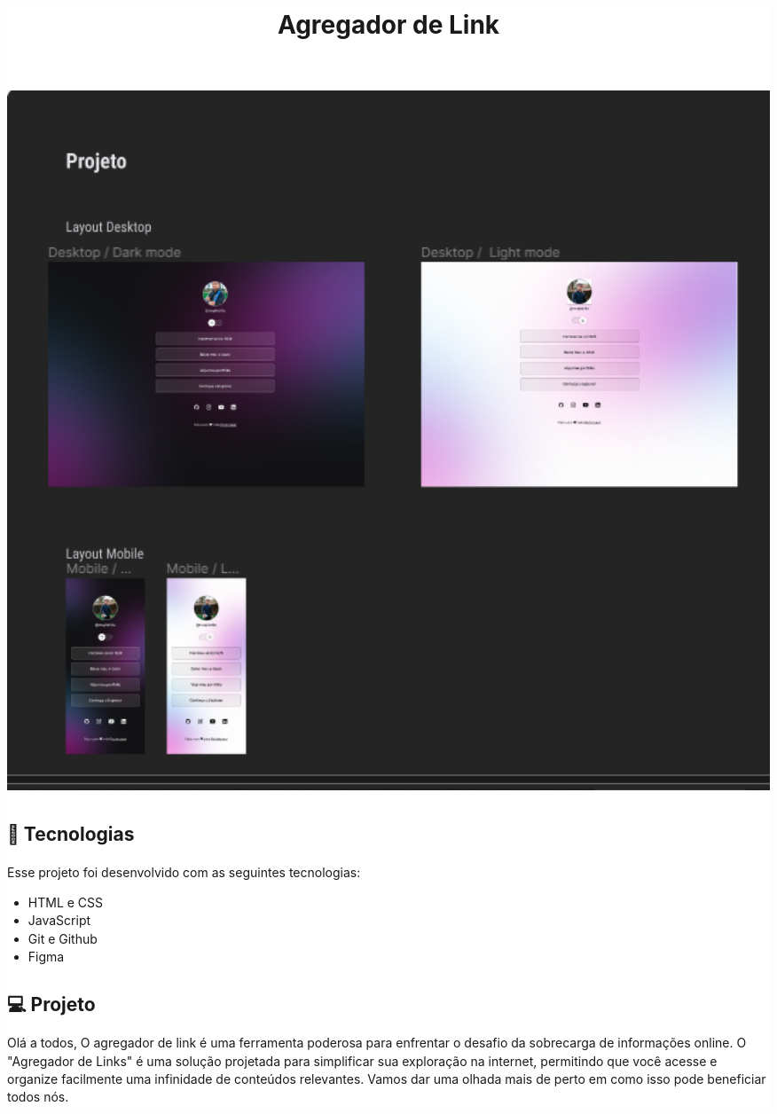 <h1 align="center"> Agregador de Link </h1>




<br>

<p align="center">
  <img alt="projeto DevLinks" src="./projetonovo/assets/projeto.png" width="100%">
</p>

## 🚀 Tecnologias

Esse projeto foi desenvolvido com as seguintes tecnologias:

- HTML e CSS
- JavaScript
- Git e Github
- Figma

## 💻 Projeto

Olá a todos,
O agregador de link é uma ferramenta poderosa para enfrentar o desafio da sobrecarga de informações online. O "Agregador de Links" é uma solução projetada para simplificar sua exploração na internet, permitindo que você acesse e organize facilmente uma infinidade de conteúdos relevantes. Vamos dar uma olhada mais de perto em como isso pode beneficiar todos nós.
